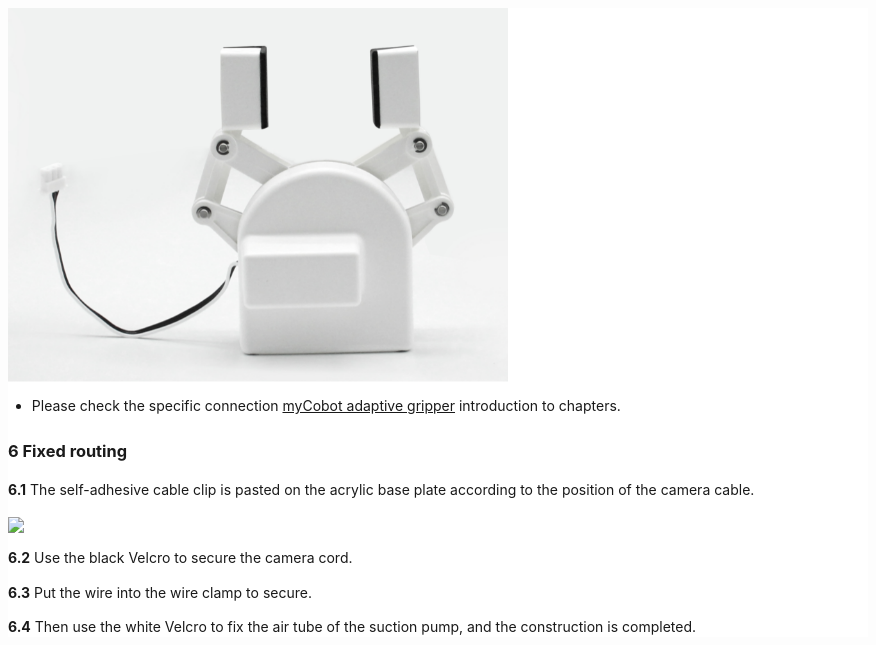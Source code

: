 <img src =../../../resourse/2-serialproduct/自适应夹爪.png
 width ="500"  align = "center">

- Please check the specific connection [myCobot  adaptive gripper](../../2.7-accessories/2.7.3%20grip/2.7.3.1-ag.md) introduction to chapters.

### 6 Fixed routing

**6.1**  The self-adhesive cable clip is pasted on the acrylic base plate according to the position of the camera cable.

<img src =../../../resourse/13-AdvancedKit/AiKit_3D/搭建-走线.png
width ="500"  align = "center">

**6.2** Use the black Velcro to secure the camera cord.

**6.3** Put the wire into the wire clamp to secure.

**6.4** Then use the white Velcro to fix the air tube of the suction pump, and the construction is completed.
